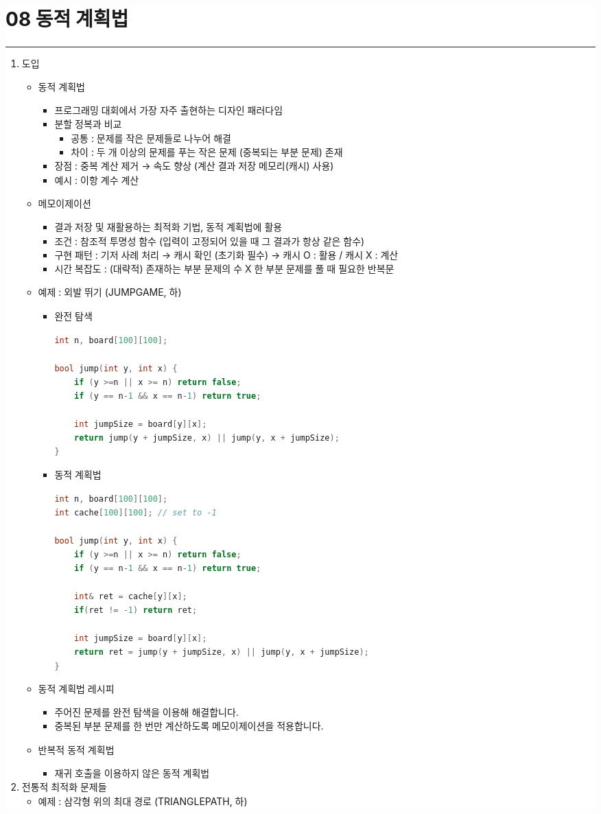 # 08 동적 계획법

---

1. 도입
    - 동적 계획법
        - 프로그래밍 대회에서 가장 자주 출현하는 디자인 패러다임
        - 분할 정복과 비교
            - 공통 : 문제를 작은 문제들로 나누어 해결
            - 차이 : 두 개 이상의 문제를 푸는 작은 문제 (중복되는 부분 문제) 존재
        - 장점 : 중복 계산 제거 → 속도 향상 (계산 결과 저장 메모리(캐시) 사용)
        - 예시 : 이항 계수 계산
    - 메모이제이션
        - 결과 저장 및 재활용하는 최적화 기법, 동적 계획법에 활용
        - 조건 : 참조적 투명성 함수 (입력이 고정되어 있을 때 그 결과가 항상 같은 함수)
        - 구현 패턴 : 기저 사례 처리 → 캐시 확인 (초기화 필수) → 캐시 O : 활용 / 캐시 X : 계산
        - 시간 복잡도 : (대략적) 존재하는 부분 문제의 수 X 한 부분 문제를 풀 때 필요한 반복문
    - 예제 : 외발 뛰기 (JUMPGAME, 하)
        - 완전 탐색
            
            ```cpp
            int n, board[100][100];
            
            bool jump(int y, int x) {
            	if (y >=n || x >= n) return false;
            	if (y == n-1 && x == n-1) return true;
            
            	int jumpSize = board[y][x];
            	return jump(y + jumpSize, x) || jump(y, x + jumpSize);
            }
            ```
            
        - 동적 계획법
            
            ```cpp
            int n, board[100][100];
            int cache[100][100]; // set to -1
            
            bool jump(int y, int x) {
            	if (y >=n || x >= n) return false;
            	if (y == n-1 && x == n-1) return true;
            
            	int& ret = cache[y][x];
            	if(ret != -1) return ret;
            
            	int jumpSize = board[y][x];
            	return ret = jump(y + jumpSize, x) || jump(y, x + jumpSize);
            }
            ```
            
    - 동적 계획법 레시피
        - 주어진 문제를 완전 탐색을 이용해 해결합니다.
        - 중복된 부분 문제를 한 번만 계산하도록 메모이제이션을 적용합니다.
    - 반복적 동적 계획법
        - 재귀 호출을 이용하지 않은 동적 계획법
2. 전통적 최적화 문제들
    - 예제 : 삼각형 위의 최대 경로 (TRIANGLEPATH, 하)
        